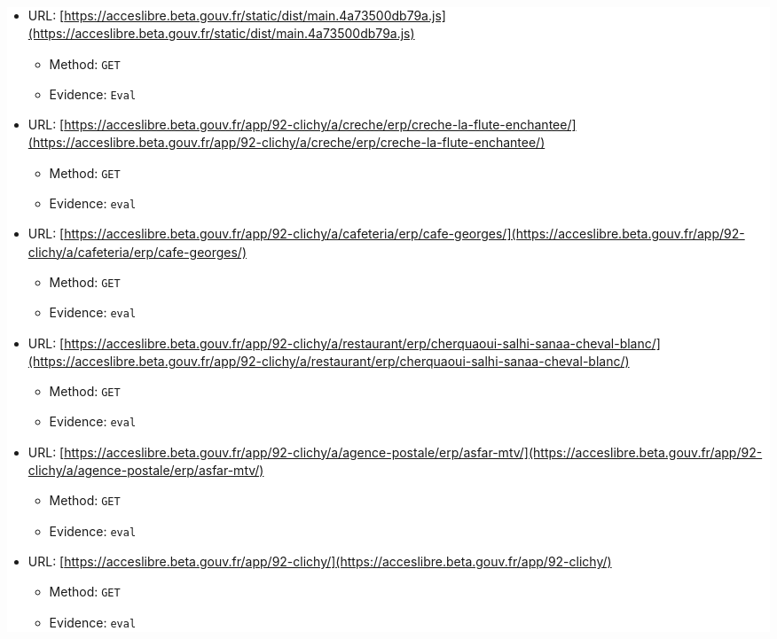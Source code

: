  
  
  
* URL: [https://acceslibre.beta.gouv.fr/static/dist/main.4a73500db79a.js](https://acceslibre.beta.gouv.fr/static/dist/main.4a73500db79a.js)
  
  
  * Method: `GET`
  
  
  * Evidence: `Eval`
  
  
  
  
* URL: [https://acceslibre.beta.gouv.fr/app/92-clichy/a/creche/erp/creche-la-flute-enchantee/](https://acceslibre.beta.gouv.fr/app/92-clichy/a/creche/erp/creche-la-flute-enchantee/)
  
  
  * Method: `GET`
  
  
  * Evidence: `eval`
  
  
  
  
* URL: [https://acceslibre.beta.gouv.fr/app/92-clichy/a/cafeteria/erp/cafe-georges/](https://acceslibre.beta.gouv.fr/app/92-clichy/a/cafeteria/erp/cafe-georges/)
  
  
  * Method: `GET`
  
  
  * Evidence: `eval`
  
  
  
  
* URL: [https://acceslibre.beta.gouv.fr/app/92-clichy/a/restaurant/erp/cherquaoui-salhi-sanaa-cheval-blanc/](https://acceslibre.beta.gouv.fr/app/92-clichy/a/restaurant/erp/cherquaoui-salhi-sanaa-cheval-blanc/)
  
  
  * Method: `GET`
  
  
  * Evidence: `eval`
  
  
  
  
* URL: [https://acceslibre.beta.gouv.fr/app/92-clichy/a/agence-postale/erp/asfar-mtv/](https://acceslibre.beta.gouv.fr/app/92-clichy/a/agence-postale/erp/asfar-mtv/)
  
  
  * Method: `GET`
  
  
  * Evidence: `eval`
  
  
  
  
* URL: [https://acceslibre.beta.gouv.fr/app/92-clichy/](https://acceslibre.beta.gouv.fr/app/92-clichy/)
  
  
  * Method: `GET`
  
  
  * Evidence: `eval`
  